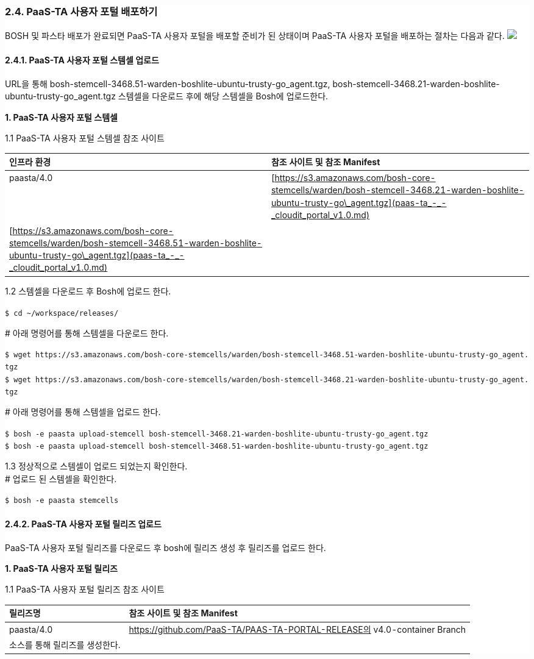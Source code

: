 ### 2.4.  **PaaS-TA 사용자 포털 배포하기**

BOSH 및 파스타 배포가 완료되면 PaaS-TA 사용자 포털을 배포할 준비가 된 상태이며 PaaS-TA 사용자 포털을 배포하는 절차는 다음과 같다. ![](../../../.gitbook/assets/install_portal_flow%20%285%29.png)

#### 2.4.1. **PaaS-TA 사용자 포털 스템셀 업로드**

URL을 통해 bosh-stemcell-3468.51-warden-boshlite-ubuntu-trusty-go\_agent.tgz, bosh-stemcell-3468.21-warden-boshlite-ubuntu-trusty-go\_agent.tgz 스템셀을 다운로드 후에 해당 스템셀을 Bosh에 업로드한다.

**1. PaaS-TA 사용자 포털 스템셀**

1.1 PaaS-TA 사용자 포털 스템셀 참조 사이트

| 인프라 환경 | 참조 사이트 및 참조 Manifest |
| :--- | :--- |
| paasta/4.0 |  [https://s3.amazonaws.com/bosh-core-stemcells/warden/bosh-stemcell-3468.21-warden-boshlite-ubuntu-trusty-go\_agent.tgz](paas-ta_-_-_cloudit_portal_v1.0.md) |
|  [https://s3.amazonaws.com/bosh-core-stemcells/warden/bosh-stemcell-3468.51-warden-boshlite-ubuntu-trusty-go\_agent.tgz](paas-ta_-_-_cloudit_portal_v1.0.md) |  |

1.2 스템셀을 다운로드 후 Bosh에 업로드 한다.

```text
$ cd ~/workspace/releases/
```

\# 아래 명령어를 통해 스템셀을 다운로드 한다.

```text
$ wget https://s3.amazonaws.com/bosh-core-stemcells/warden/bosh-stemcell-3468.51-warden-boshlite-ubuntu-trusty-go_agent.tgz
$ wget https://s3.amazonaws.com/bosh-core-stemcells/warden/bosh-stemcell-3468.21-warden-boshlite-ubuntu-trusty-go_agent.tgz
```

\# 아래 명령어를 통해 스템셀을 업로드 한다.

```text
$ bosh -e paasta upload-stemcell bosh-stemcell-3468.21-warden-boshlite-ubuntu-trusty-go_agent.tgz
$ bosh -e paasta upload-stemcell bosh-stemcell-3468.51-warden-boshlite-ubuntu-trusty-go_agent.tgz
```

1.3 정상적으로 스템셀이 업로드 되었는지 확인한다.  
\# 업로드 된 스템셀을 확인한다.

```text
$ bosh -e paasta stemcells 
```

#### 2.4.2. **PaaS-TA 사용자 포털 릴리즈 업로드**

PaaS-TA 사용자 포털 릴리즈를 다운로드 후 bosh에 릴리즈 생성 후 릴리즈를 업로드 한다.

**1. PaaS-TA 사용자 포털 릴리즈**

1.1 PaaS-TA 사용자 포털 릴리즈 참조 사이트

| 릴리즈명 | 참조 사이트 및 참조 Manifest |
| :--- | :--- |
| paasta/4.0 |  https://github.com/PaaS-TA/PAAS-TA-PORTAL-RELEASE의 v4.0-container Branch |
|  소스를 통해 릴리즈를 생성한다. |  |
